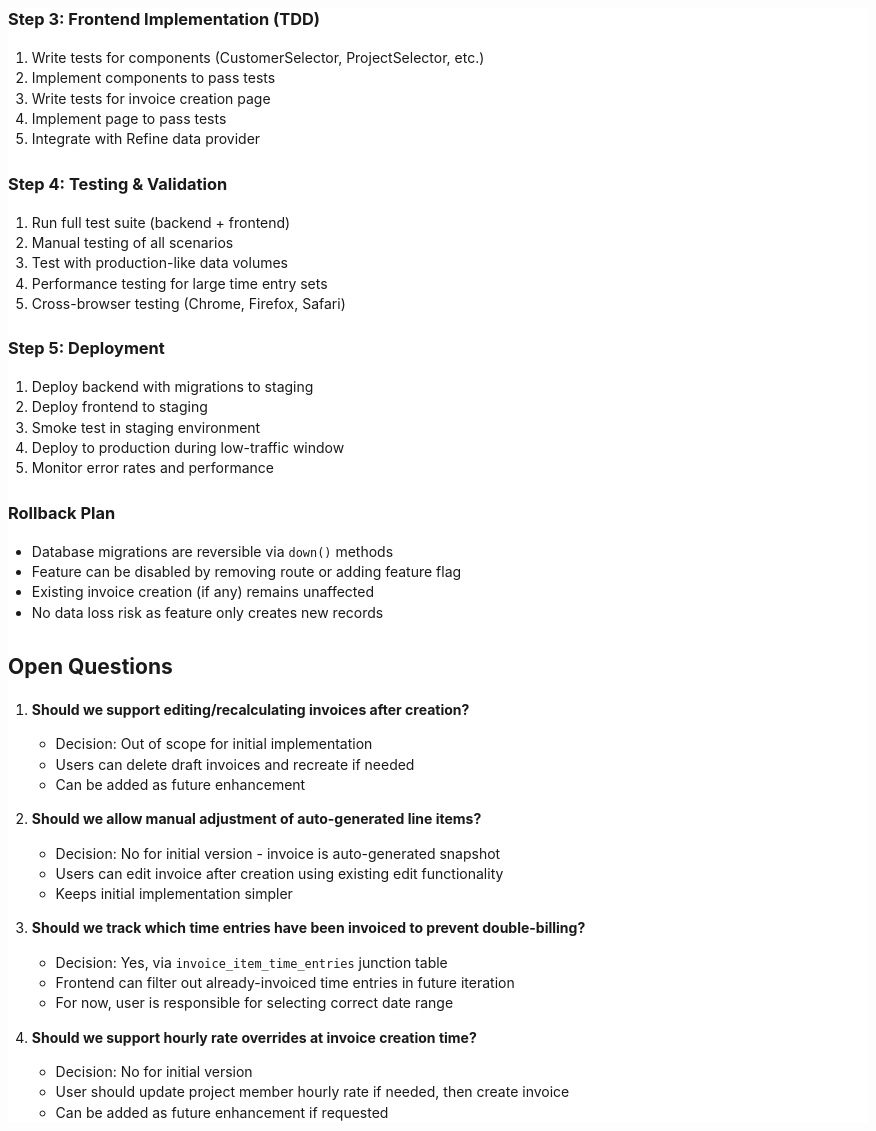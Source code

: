 ### Step 3: Frontend Implementation (TDD)
1. Write tests for components (CustomerSelector, ProjectSelector, etc.)
2. Implement components to pass tests
3. Write tests for invoice creation page
4. Implement page to pass tests
5. Integrate with Refine data provider

### Step 4: Testing & Validation
1. Run full test suite (backend + frontend)
2. Manual testing of all scenarios
3. Test with production-like data volumes
4. Performance testing for large time entry sets
5. Cross-browser testing (Chrome, Firefox, Safari)

### Step 5: Deployment
1. Deploy backend with migrations to staging
2. Deploy frontend to staging
3. Smoke test in staging environment
4. Deploy to production during low-traffic window
5. Monitor error rates and performance

### Rollback Plan
- Database migrations are reversible via `down()` methods
- Feature can be disabled by removing route or adding feature flag
- Existing invoice creation (if any) remains unaffected
- No data loss risk as feature only creates new records

## Open Questions

1. **Should we support editing/recalculating invoices after creation?**
   - Decision: Out of scope for initial implementation
   - Users can delete draft invoices and recreate if needed
   - Can be added as future enhancement

2. **Should we allow manual adjustment of auto-generated line items?**
   - Decision: No for initial version - invoice is auto-generated snapshot
   - Users can edit invoice after creation using existing edit functionality
   - Keeps initial implementation simpler

3. **Should we track which time entries have been invoiced to prevent double-billing?**
   - Decision: Yes, via `invoice_item_time_entries` junction table
   - Frontend can filter out already-invoiced time entries in future iteration
   - For now, user is responsible for selecting correct date range

4. **Should we support hourly rate overrides at invoice creation time?**
   - Decision: No for initial version
   - User should update project member hourly rate if needed, then create invoice
   - Can be added as future enhancement if requested
